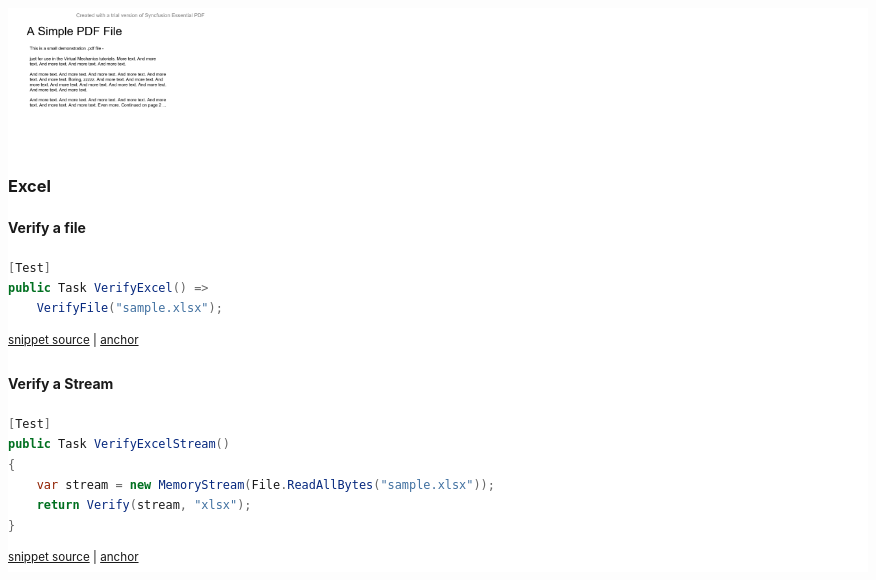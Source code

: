 <img src="https://raw.githubusercontent.com/SimonCropp/Verify.Syncfusion/main/src/Tests/Samples.VerifyPdf.01.verified.png" width="200px">


### Excel


#### Verify a file


<a id='snippet-verifyexcel'></a>
```cs
[Test]
public Task VerifyExcel() =>
    VerifyFile("sample.xlsx");
```
<sup><a href='/src/Tests/Samples.cs#L55-L61' title='Snippet source file'>snippet source</a> | <a href='#snippet-verifyexcel' title='Start of snippet'>anchor</a></sup>



#### Verify a Stream


<a id='snippet-verifyexcelstream'></a>
```cs
[Test]
public Task VerifyExcelStream()
{
    var stream = new MemoryStream(File.ReadAllBytes("sample.xlsx"));
    return Verify(stream, "xlsx");
}
```
<sup><a href='/src/Tests/Samples.cs#L63-L72' title='Snippet source file'>snippet source</a> | <a href='#snippet-verifyexcelstream' title='Start of snippet'>anchor</a></sup>

